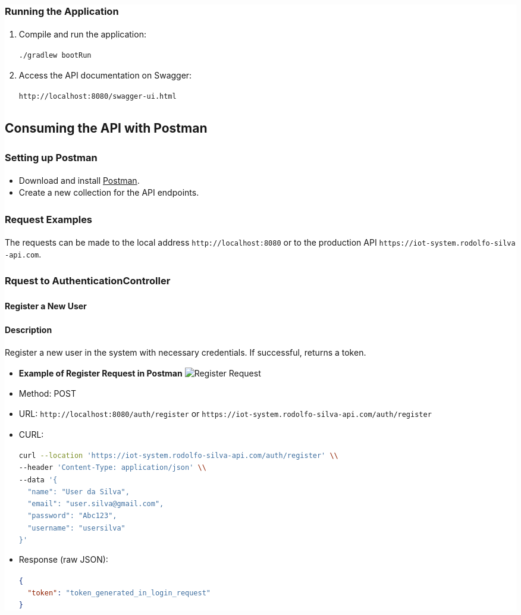### Running the Application

1. Compile and run the application:
   ```bash
   ./gradlew bootRun
   ```
2. Access the API documentation on Swagger:
   ```
   http://localhost:8080/swagger-ui.html
   ```

## Consuming the API with Postman

### Setting up Postman

- Download and install [Postman](https://www.postman.com/).
- Create a new collection for the API endpoints.

### Request Examples

The requests can be made to the local address `http://localhost:8080` or to the production API `https://iot-system.rodolfo-silva-api.com`.

### Rquest to AuthenticationController

#### Register a New User

#### Description

Register a new user in the system with necessary credentials. If successful, returns a token.

- **Example of Register Request in Postman**
  ![Register Request](https://my-portifolio-images.s3.us-east-2.amazonaws.com/imgs-readme/POST-register-a-new-user.png)

- Method: POST
- URL: `http://localhost:8080/auth/register` or `https://iot-system.rodolfo-silva-api.com/auth/register`

- CURL:

  ```bash
  curl --location 'https://iot-system.rodolfo-silva-api.com/auth/register' \\
  --header 'Content-Type: application/json' \\
  --data '{
    "name": "User da Silva",
    "email": "user.silva@gmail.com",
    "password": "Abc123",
    "username": "usersilva"
  }'

  ```

- Response (raw JSON):
  ```json
  {
    "token": "token_generated_in_login_request"
  }
  ```

